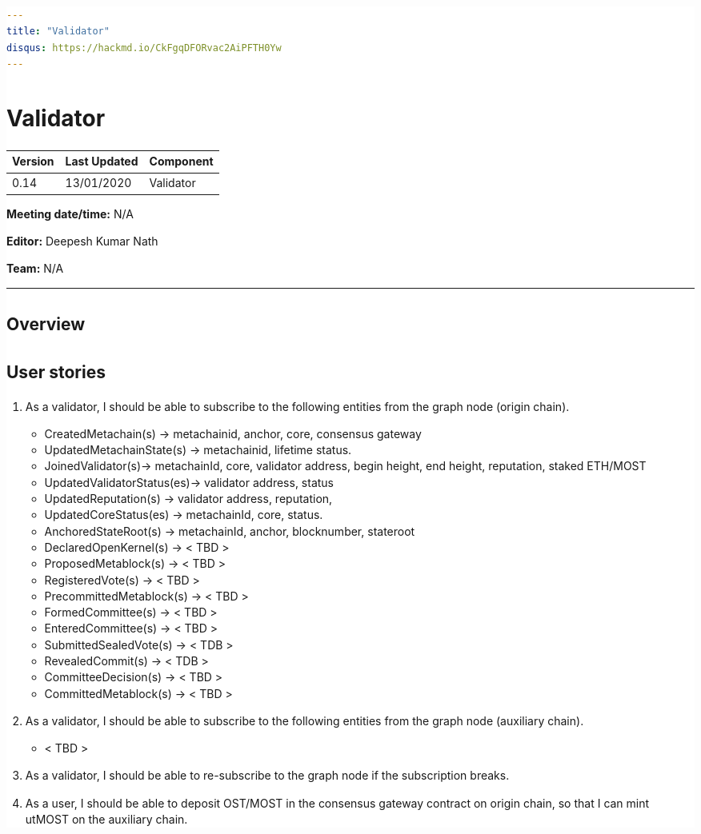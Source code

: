 ```yaml
---
title: "Validator"
disqus: https://hackmd.io/CkFgqDFORvac2AiPFTH0Yw
---
```


# Validator

| Version | Last Updated | Component |
| ------- | ------------ | --------- |
| 0.14    | 13/01/2020   | Validator   |

**Meeting date/time:** N/A

**Editor:** Deepesh Kumar Nath

**Team:** N/A

---

## Overview

## User stories
1. As a validator, I should be able to subscribe to the following entities from the graph node (origin chain).
    - CreatedMetachain(s) -> metachainid, anchor, core, consensus gateway
    - UpdatedMetachainState(s) -> metachainid, lifetime status.
    - JoinedValidator(s)-> metachainId, core, validator address, begin height, end height, reputation, staked ETH/MOST
    - UpdatedValidatorStatus(es)-> validator address, status
    - UpdatedReputation(s) -> validator address, reputation, 
    - UpdatedCoreStatus(es) -> metachainId, core, status.
    - AnchoredStateRoot(s) -> metachainId, anchor, blocknumber, stateroot
    - DeclaredOpenKernel(s) -> < TBD >
    - ProposedMetablock(s) -> < TBD >
    - RegisteredVote(s) -> < TBD >
    - PrecommittedMetablock(s) -> < TBD >
    - FormedCommittee(s) -> < TBD >
    - EnteredCommittee(s) -> < TBD >
    - SubmittedSealedVote(s) -> < TDB >
    - RevealedCommit(s) -> < TDB >
    - CommitteeDecision(s) -> < TBD >
    - CommittedMetablock(s) -> < TBD >
2. As a validator, I should be able to subscribe to the following entities from the graph node (auxiliary chain).
    - < TBD >

3. As a validator, I should be able to re-subscribe to the graph node if the subscription breaks.

4. As a user, I should be able to deposit OST/MOST in the consensus gateway contract on origin chain, so that I can mint utMOST on the auxiliary chain.
